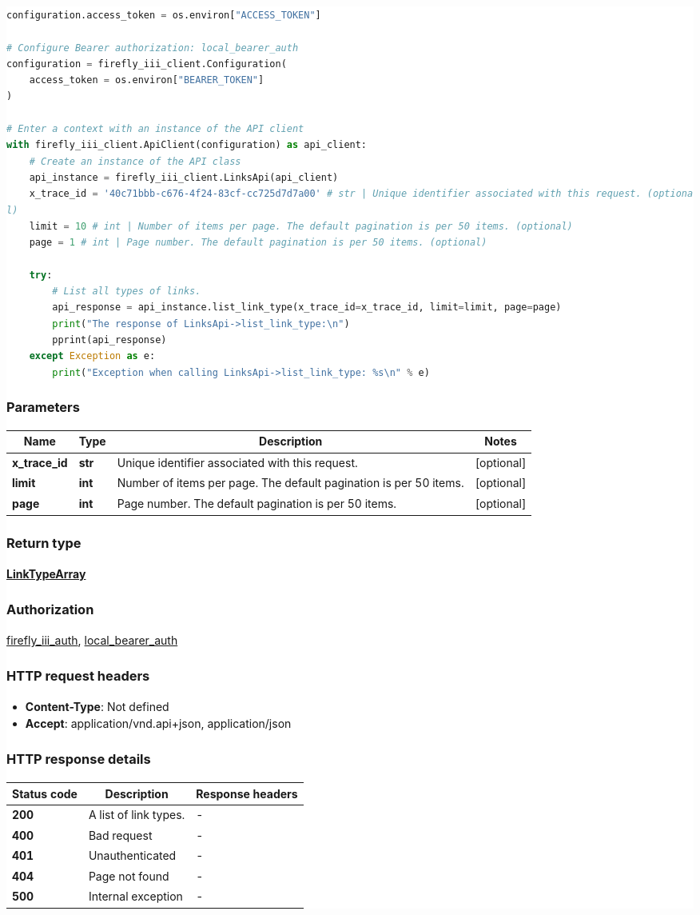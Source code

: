 ```python
configuration.access_token = os.environ["ACCESS_TOKEN"]

# Configure Bearer authorization: local_bearer_auth
configuration = firefly_iii_client.Configuration(
    access_token = os.environ["BEARER_TOKEN"]
)

# Enter a context with an instance of the API client
with firefly_iii_client.ApiClient(configuration) as api_client:
    # Create an instance of the API class
    api_instance = firefly_iii_client.LinksApi(api_client)
    x_trace_id = '40c71bbb-c676-4f24-83cf-cc725d7d7a00' # str | Unique identifier associated with this request. (optional)
    limit = 10 # int | Number of items per page. The default pagination is per 50 items. (optional)
    page = 1 # int | Page number. The default pagination is per 50 items. (optional)

    try:
        # List all types of links.
        api_response = api_instance.list_link_type(x_trace_id=x_trace_id, limit=limit, page=page)
        print("The response of LinksApi->list_link_type:\n")
        pprint(api_response)
    except Exception as e:
        print("Exception when calling LinksApi->list_link_type: %s\n" % e)
```



### Parameters


Name | Type | Description  | Notes
------------- | ------------- | ------------- | -------------
 **x_trace_id** | **str**| Unique identifier associated with this request. | [optional] 
 **limit** | **int**| Number of items per page. The default pagination is per 50 items. | [optional] 
 **page** | **int**| Page number. The default pagination is per 50 items. | [optional] 

### Return type

[**LinkTypeArray**](LinkTypeArray.md)

### Authorization

[firefly_iii_auth](../README.md#firefly_iii_auth), [local_bearer_auth](../README.md#local_bearer_auth)

### HTTP request headers

 - **Content-Type**: Not defined
 - **Accept**: application/vnd.api+json, application/json

### HTTP response details

| Status code | Description | Response headers |
|-------------|-------------|------------------|
**200** | A list of link types. |  -  |
**400** | Bad request |  -  |
**401** | Unauthenticated |  -  |
**404** | Page not found |  -  |
**500** | Internal exception |  -  |
